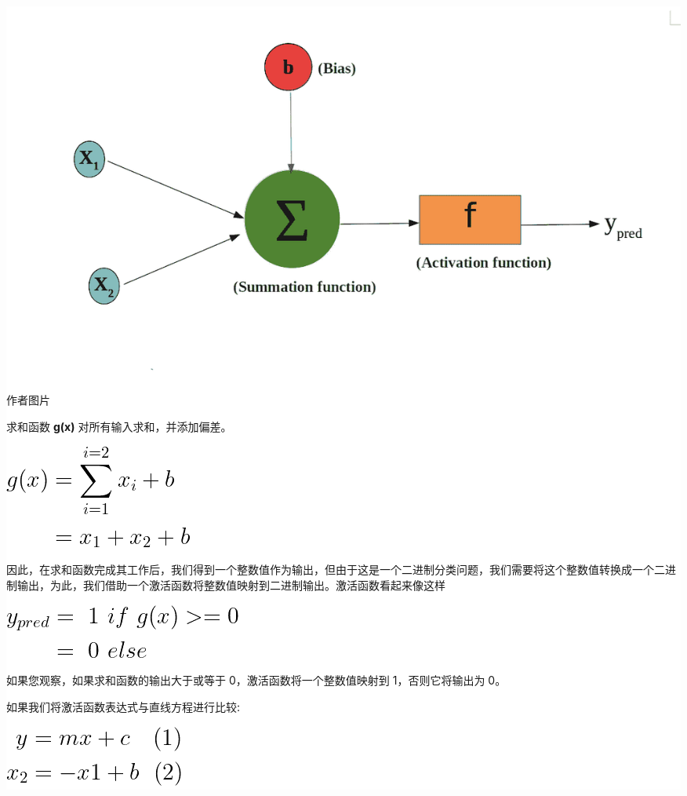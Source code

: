 ![](img/3ea05c2be6896bea33fe406f280421d5.png)

作者图片

求和函数 **g(x)** 对所有输入求和，并添加偏差。

![](img/f55da2d67ade5b1ae60206b2bf87213f.png)

因此，在求和函数完成其工作后，我们得到一个整数值作为输出，但由于这是一个二进制分类问题，我们需要将这个整数值转换成一个二进制输出，为此，我们借助一个激活函数将整数值映射到二进制输出。激活函数看起来像这样

![](img/c89e883140bfd56a5a4a91687c9e5402.png)

如果您观察，如果求和函数的输出大于或等于 0，激活函数将一个整数值映射到 1，否则它将输出为 0。

如果我们将激活函数表达式与直线方程进行比较:

![](img/8320fa1e4ba03d876933465a54c61311.png)
